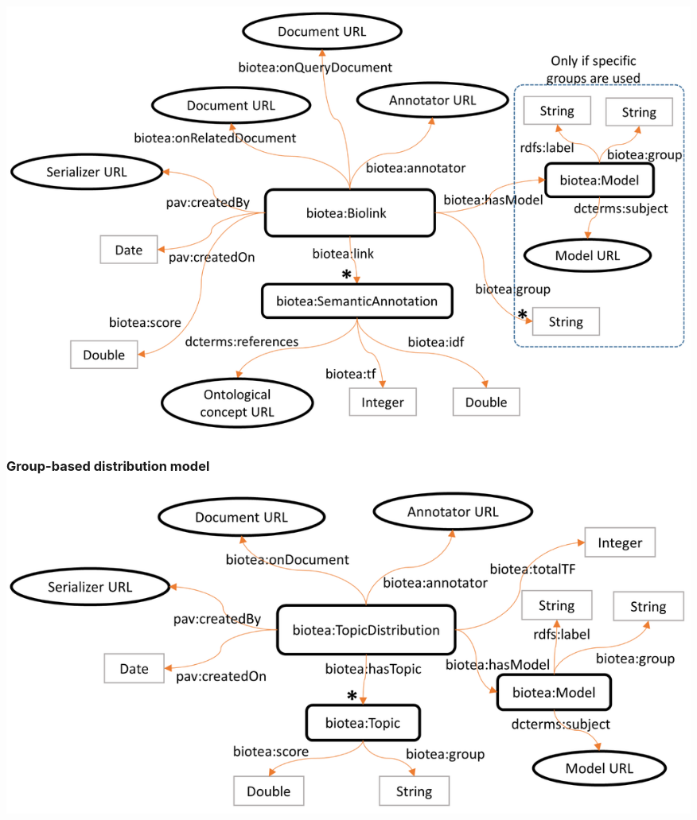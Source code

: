 ![](https://github.com/biotea/biotea-ontololgy/blob/master/similarity%20model.png "Similarity model")


### Group-based distribution model
![](https://github.com/biotea/biotea-ontololgy/blob/master/topic%20distribution%20model.png "Group distribution model")
